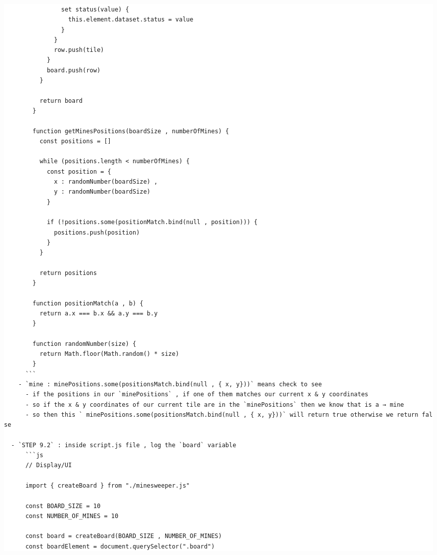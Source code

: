                     set status(value) {
                      this.element.dataset.status = value 
                    }
                  }
                  row.push(tile)
                }
                board.push(row)
              } 

              return board
            }

            function getMinesPositions(boardSize , numberOfMines) {
              const positions = []

              while (positions.length < numberOfMines) {
                const position = {
                  x : randomNumber(boardSize) ,
                  y : randomNumber(boardSize)
                }

                if (!positions.some(positionMatch.bind(null , position))) {
                  positions.push(position)
                }
              }

              return positions 
            }

            function positionMatch(a , b) {
              return a.x === b.x && a.y === b.y
            }

            function randomNumber(size) {
              return Math.floor(Math.random() * size) 
            }
          ```
        - `mine : minePositions.some(positionsMatch.bind(null , { x, y}))` means check to see
          - if the positions in our `minePositions` , if one of them matches our current x & y coordinates
          - so if the x & y coordinates of our current tile are in the `minePositions` then we know that is a → mine
          - so then this ` minePositions.some(positionsMatch.bind(null , { x, y}))` will return true otherwise we return false

      - `STEP 9.2` : inside script.js file , log the `board` variable 
          ```js
          // Display/UI

          import { createBoard } from "./minesweeper.js"

          const BOARD_SIZE = 10 
          const NUMBER_OF_MINES = 10 

          const board = createBoard(BOARD_SIZE , NUMBER_OF_MINES) 
          const boardElement = document.querySelector(".board") 
